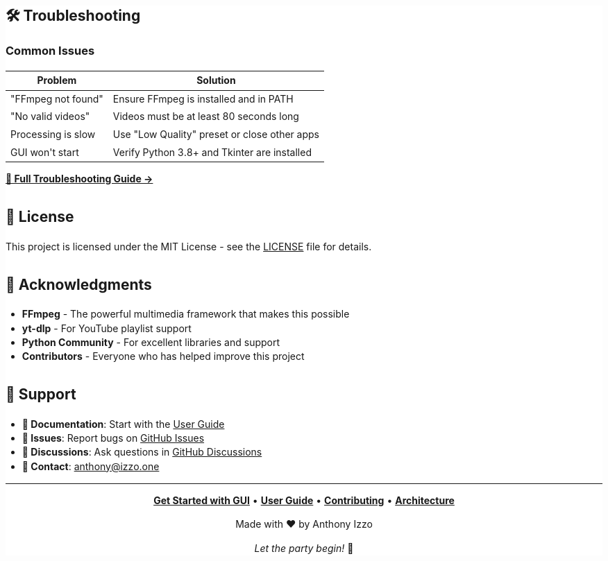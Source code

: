 ## 🛠️ Troubleshooting

### Common Issues

| Problem | Solution |
|---------|----------|
| "FFmpeg not found" | Ensure FFmpeg is installed and in PATH |
| "No valid videos" | Videos must be at least 80 seconds long |
| Processing is slow | Use "Low Quality" preset or close other apps |
| GUI won't start | Verify Python 3.8+ and Tkinter are installed |

**[📖 Full Troubleshooting Guide →](docs/USER_GUIDE.md#troubleshooting-guide)**

## 📝 License

This project is licensed under the MIT License - see the [LICENSE](LICENSE) file for details.

## 🙏 Acknowledgments

- **FFmpeg** - The powerful multimedia framework that makes this possible
- **yt-dlp** - For YouTube playlist support
- **Python Community** - For excellent libraries and support
- **Contributors** - Everyone who has helped improve this project

## 📮 Support

- **📖 Documentation**: Start with the [User Guide](docs/USER_GUIDE.md)
- **🐛 Issues**: Report bugs on [GitHub Issues](https://github.com/izzoa/powerhour-generator/issues)
- **💬 Discussions**: Ask questions in [GitHub Discussions](https://github.com/izzoa/powerhour-generator/discussions)
- **📧 Contact**: [anthony@izzo.one](mailto:anthony@izzo.one)

---

<div align="center">

**[Get Started with GUI](docs/README_GUI.md)** • **[User Guide](docs/USER_GUIDE.md)** • **[Contributing](docs/CONTRIBUTING.md)** • **[Architecture](docs/ARCHITECTURE.md)**

Made with ❤️ by Anthony Izzo

*Let the party begin!* 🎉

</div>
